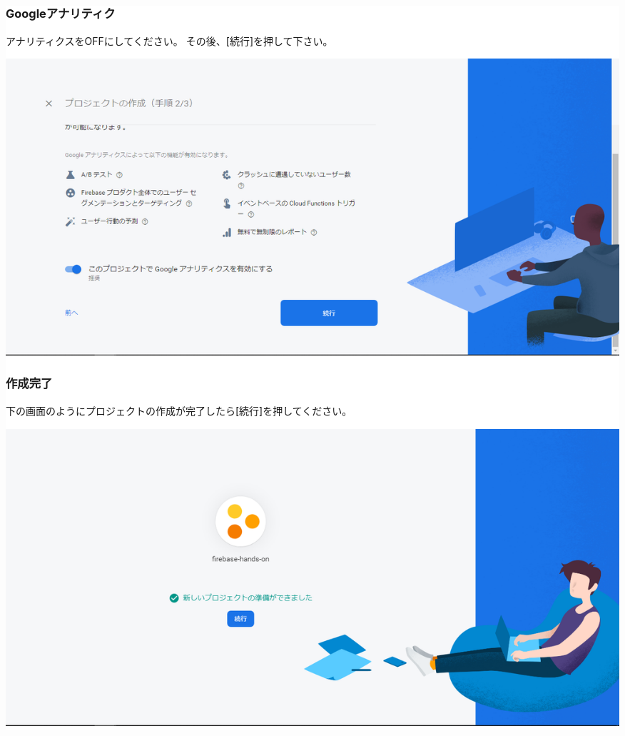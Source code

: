 
### Googleアナリティク
アナリティクスをOFFにしてください。
その後、[続行]を押して下さい。

![](./img/new_project3.png)

### 作成完了
下の画面のようにプロジェクトの作成が完了したら[続行]を押してください。

![](./img/new_project5.png)
